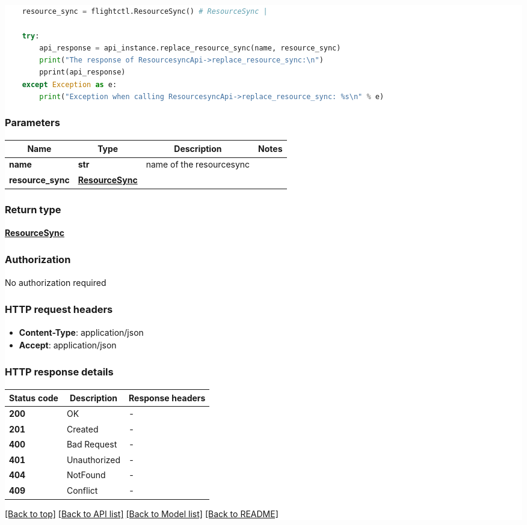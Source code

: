 ```python
    resource_sync = flightctl.ResourceSync() # ResourceSync | 

    try:
        api_response = api_instance.replace_resource_sync(name, resource_sync)
        print("The response of ResourcesyncApi->replace_resource_sync:\n")
        pprint(api_response)
    except Exception as e:
        print("Exception when calling ResourcesyncApi->replace_resource_sync: %s\n" % e)
```



### Parameters


Name | Type | Description  | Notes
------------- | ------------- | ------------- | -------------
 **name** | **str**| name of the resourcesync | 
 **resource_sync** | [**ResourceSync**](ResourceSync.md)|  | 

### Return type

[**ResourceSync**](ResourceSync.md)

### Authorization

No authorization required

### HTTP request headers

 - **Content-Type**: application/json
 - **Accept**: application/json

### HTTP response details

| Status code | Description | Response headers |
|-------------|-------------|------------------|
**200** | OK |  -  |
**201** | Created |  -  |
**400** | Bad Request |  -  |
**401** | Unauthorized |  -  |
**404** | NotFound |  -  |
**409** | Conflict |  -  |

[[Back to top]](#) [[Back to API list]](../README.md#documentation-for-api-endpoints) [[Back to Model list]](../README.md#documentation-for-models) [[Back to README]](../README.md)


